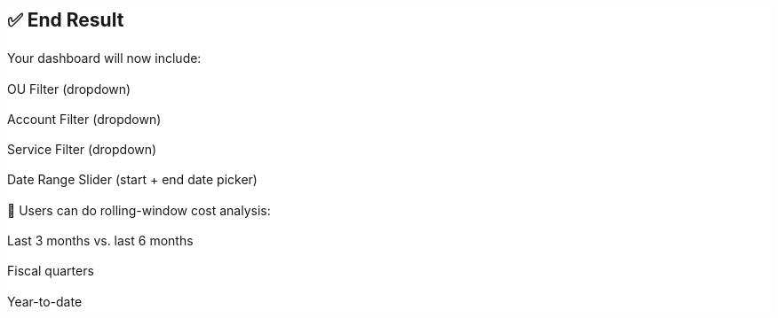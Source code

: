 

## ✅ End Result

Your dashboard will now include:

OU Filter (dropdown)

Account Filter (dropdown)

Service Filter (dropdown)

Date Range Slider (start + end date picker)

🔎 Users can do rolling-window cost analysis:

Last 3 months vs. last 6 months

Fiscal quarters


Year-to-date

